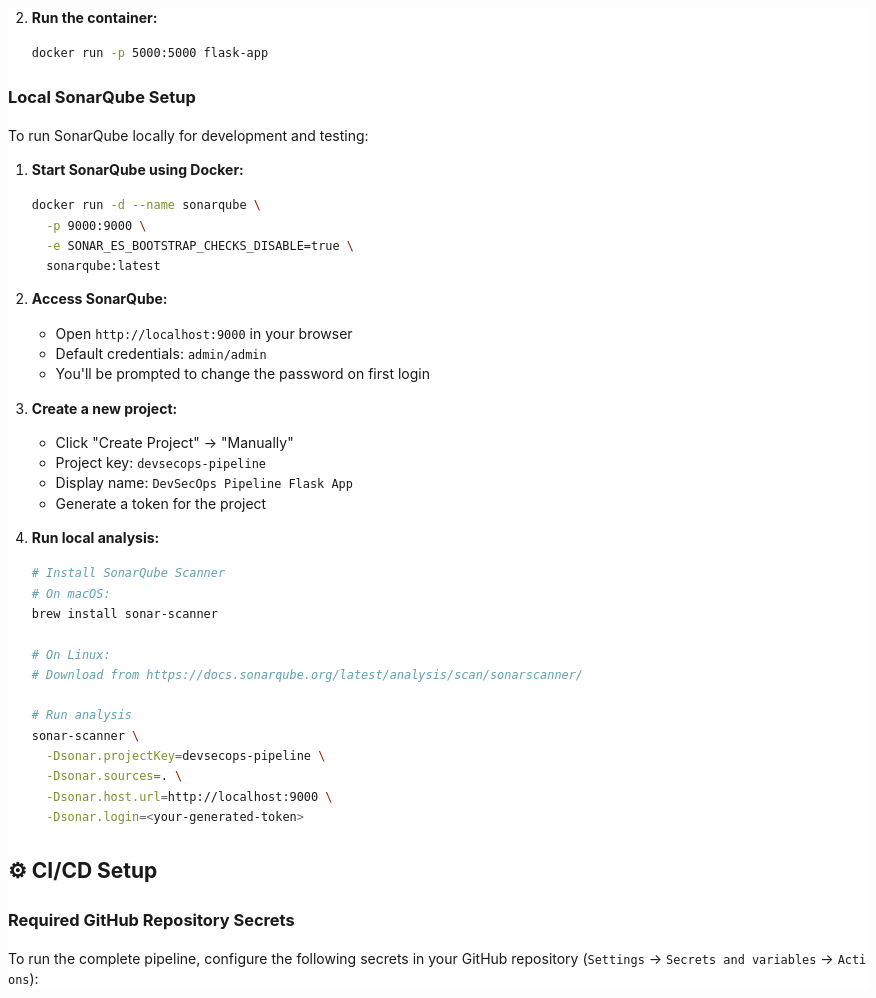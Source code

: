 2. **Run the container:**
   ```bash
   docker run -p 5000:5000 flask-app
   ```

### Local SonarQube Setup

To run SonarQube locally for development and testing:

1. **Start SonarQube using Docker:**

   ```bash
   docker run -d --name sonarqube \
     -p 9000:9000 \
     -e SONAR_ES_BOOTSTRAP_CHECKS_DISABLE=true \
     sonarqube:latest
   ```

2. **Access SonarQube:**

   - Open `http://localhost:9000` in your browser
   - Default credentials: `admin/admin`
   - You'll be prompted to change the password on first login

3. **Create a new project:**

   - Click "Create Project" → "Manually"
   - Project key: `devsecops-pipeline`
   - Display name: `DevSecOps Pipeline Flask App`
   - Generate a token for the project

4. **Run local analysis:**

   ```bash
   # Install SonarQube Scanner
   # On macOS:
   brew install sonar-scanner

   # On Linux:
   # Download from https://docs.sonarqube.org/latest/analysis/scan/sonarscanner/

   # Run analysis
   sonar-scanner \
     -Dsonar.projectKey=devsecops-pipeline \
     -Dsonar.sources=. \
     -Dsonar.host.url=http://localhost:9000 \
     -Dsonar.login=<your-generated-token>
   ```

## ⚙️ CI/CD Setup

### Required GitHub Repository Secrets

To run the complete pipeline, configure the following secrets in your GitHub repository (`Settings` → `Secrets and variables` → `Actions`):
